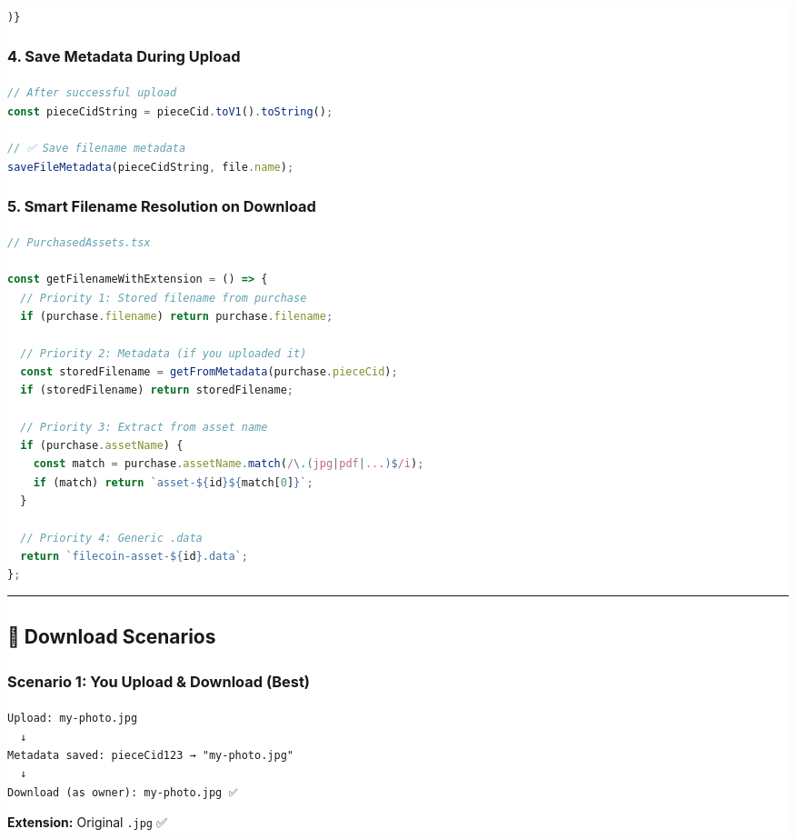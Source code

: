 ```tsx
)}
```

### **4. Save Metadata During Upload**

```typescript
// After successful upload
const pieceCidString = pieceCid.toV1().toString();

// ✅ Save filename metadata
saveFileMetadata(pieceCidString, file.name);
```

### **5. Smart Filename Resolution on Download**

```typescript
// PurchasedAssets.tsx

const getFilenameWithExtension = () => {
  // Priority 1: Stored filename from purchase
  if (purchase.filename) return purchase.filename;
  
  // Priority 2: Metadata (if you uploaded it)
  const storedFilename = getFromMetadata(purchase.pieceCid);
  if (storedFilename) return storedFilename;
  
  // Priority 3: Extract from asset name
  if (purchase.assetName) {
    const match = purchase.assetName.match(/\.(jpg|pdf|...)$/i);
    if (match) return `asset-${id}${match[0]}`;
  }
  
  // Priority 4: Generic .data
  return `filecoin-asset-${id}.data`;
};
```

---

## 🎯 **Download Scenarios**

### **Scenario 1: You Upload & Download (Best)**

```
Upload: my-photo.jpg
  ↓
Metadata saved: pieceCid123 → "my-photo.jpg"
  ↓
Download (as owner): my-photo.jpg ✅
```

**Extension:** Original `.jpg` ✅
